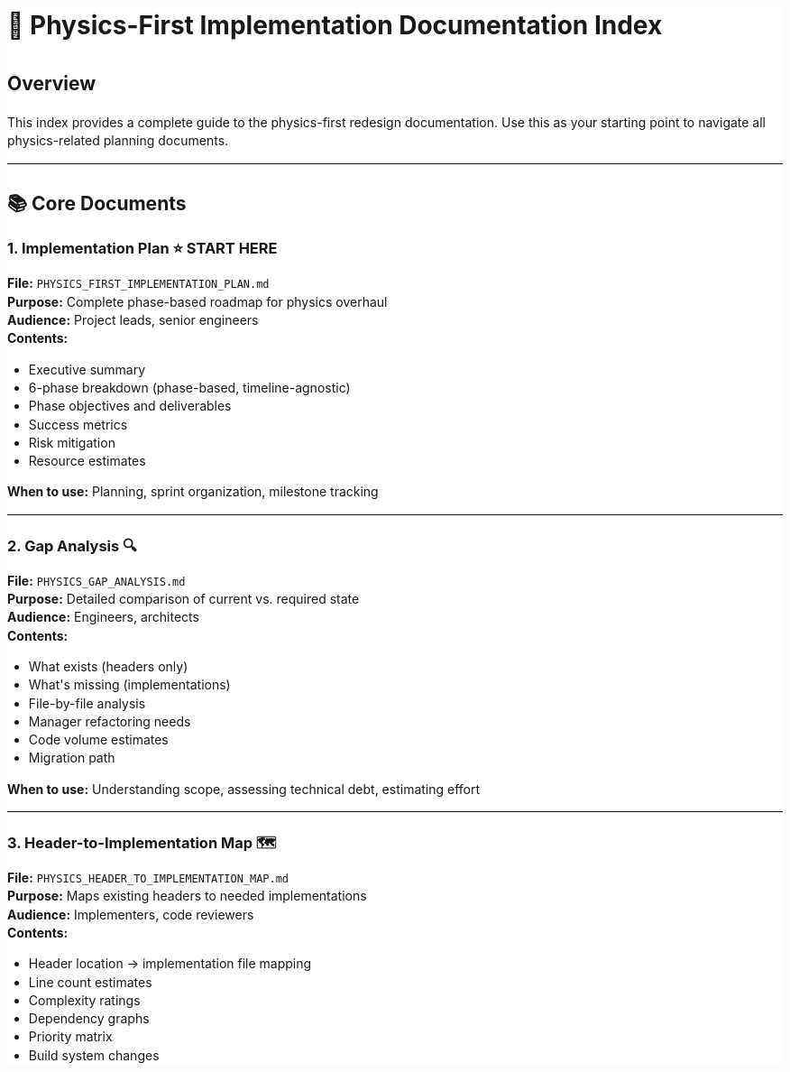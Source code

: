 # 🎯 Physics-First Implementation Documentation Index

## Overview

This index provides a complete guide to the physics-first redesign documentation. Use this as your starting point to navigate all physics-related planning documents.

---

## 📚 Core Documents

### 1. **Implementation Plan** ⭐ START HERE
**File:** `PHYSICS_FIRST_IMPLEMENTATION_PLAN.md`  
**Purpose:** Complete phase-based roadmap for physics overhaul  
**Audience:** Project leads, senior engineers  
**Contents:**
- Executive summary
- 6-phase breakdown (phase-based, timeline-agnostic)
- Phase objectives and deliverables
- Success metrics
- Risk mitigation
- Resource estimates

**When to use:** Planning, sprint organization, milestone tracking

---

### 2. **Gap Analysis** 🔍
**File:** `PHYSICS_GAP_ANALYSIS.md`  
**Purpose:** Detailed comparison of current vs. required state  
**Audience:** Engineers, architects  
**Contents:**
- What exists (headers only)
- What's missing (implementations)
- File-by-file analysis
- Manager refactoring needs
- Code volume estimates
- Migration path

**When to use:** Understanding scope, assessing technical debt, estimating effort

---

### 3. **Header-to-Implementation Map** 🗺️
**File:** `PHYSICS_HEADER_TO_IMPLEMENTATION_MAP.md`  
**Purpose:** Maps existing headers to needed implementations  
**Audience:** Implementers, code reviewers  
**Contents:**
- Header location → implementation file mapping
- Line count estimates
- Complexity ratings
- Dependency graphs
- Priority matrix
- Build system changes
